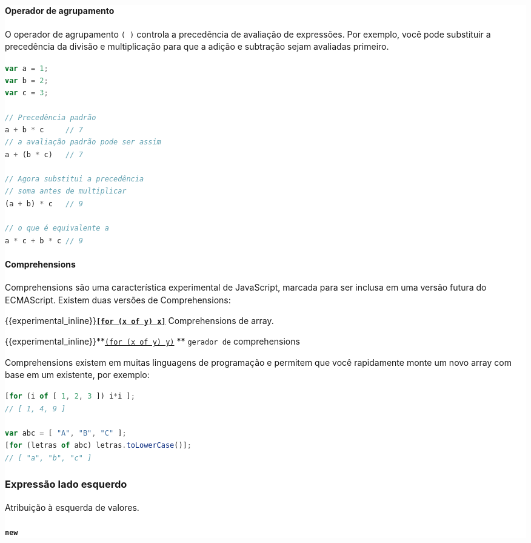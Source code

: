 #### Operador de agrupamento

O operador de agrupamento `( )` controla a precedência de avaliação de expressões. Por exemplo, você pode substituir a precedência da divisão e multiplicação para que a adição e subtração sejam avaliadas primeiro.

```js
var a = 1;
var b = 2;
var c = 3;

// Precedência padrão
a + b * c     // 7
// a avaliação padrão pode ser assim
a + (b * c)   // 7

// Agora substitui a precedência
// soma antes de multiplicar
(a + b) * c   // 9

// o que é equivalente a
a * c + b * c // 9
```

#### Comprehensions

Comprehensions são uma característica experimental de JavaScript, marcada para ser inclusa em uma versão futura do ECMAScript. Existem duas versões de Comprehensions:

{{experimental_inline}}**[`[for (x of y) x]`](/pt-BR/docs/Web/JavaScript/Reference/Operators/Array_comprehensions)**
Comprehensions de array.

{{experimental_inline}}**[`(for (x of y) y)`](/pt-BR/docs/Web/JavaScript/Reference/Operators/Generator_comprehensions)
** `gerador de` comprehensions

Comprehensions existem em muitas linguagens de programação e permitem que você rapidamente monte um novo array com base em um existente, por exemplo:

```js
[for (i of [ 1, 2, 3 ]) i*i ];
// [ 1, 4, 9 ]

var abc = [ "A", "B", "C" ];
[for (letras of abc) letras.toLowerCase()];
// [ "a", "b", "c" ]
```

### Expressão lado esquerdo

Atribuição à esquerda de valores.

#### `new`
